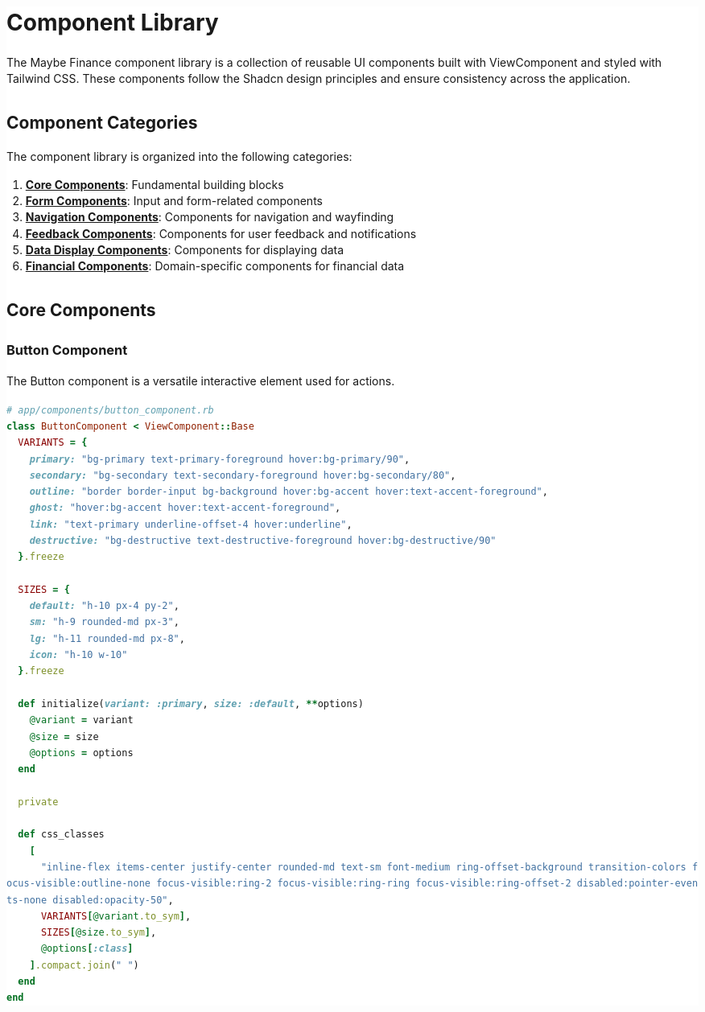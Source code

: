 # Component Library

The Maybe Finance component library is a collection of reusable UI components built with ViewComponent and styled with Tailwind CSS. These components follow the Shadcn design principles and ensure consistency across the application.

## Component Categories

The component library is organized into the following categories:

1. **[Core Components](#core-components)**: Fundamental building blocks
2. **[Form Components](#form-components)**: Input and form-related components
3. **[Navigation Components](#navigation-components)**: Components for navigation and wayfinding
4. **[Feedback Components](#feedback-components)**: Components for user feedback and notifications
5. **[Data Display Components](#data-display-components)**: Components for displaying data
6. **[Financial Components](#financial-components)**: Domain-specific components for financial data

## Core Components

### Button Component

The Button component is a versatile interactive element used for actions.

```ruby
# app/components/button_component.rb
class ButtonComponent < ViewComponent::Base
  VARIANTS = {
    primary: "bg-primary text-primary-foreground hover:bg-primary/90",
    secondary: "bg-secondary text-secondary-foreground hover:bg-secondary/80",
    outline: "border border-input bg-background hover:bg-accent hover:text-accent-foreground",
    ghost: "hover:bg-accent hover:text-accent-foreground",
    link: "text-primary underline-offset-4 hover:underline",
    destructive: "bg-destructive text-destructive-foreground hover:bg-destructive/90"
  }.freeze
  
  SIZES = {
    default: "h-10 px-4 py-2",
    sm: "h-9 rounded-md px-3",
    lg: "h-11 rounded-md px-8",
    icon: "h-10 w-10"
  }.freeze
  
  def initialize(variant: :primary, size: :default, **options)
    @variant = variant
    @size = size
    @options = options
  end
  
  private
  
  def css_classes
    [
      "inline-flex items-center justify-center rounded-md text-sm font-medium ring-offset-background transition-colors focus-visible:outline-none focus-visible:ring-2 focus-visible:ring-ring focus-visible:ring-offset-2 disabled:pointer-events-none disabled:opacity-50",
      VARIANTS[@variant.to_sym],
      SIZES[@size.to_sym],
      @options[:class]
    ].compact.join(" ")
  end
end
```
